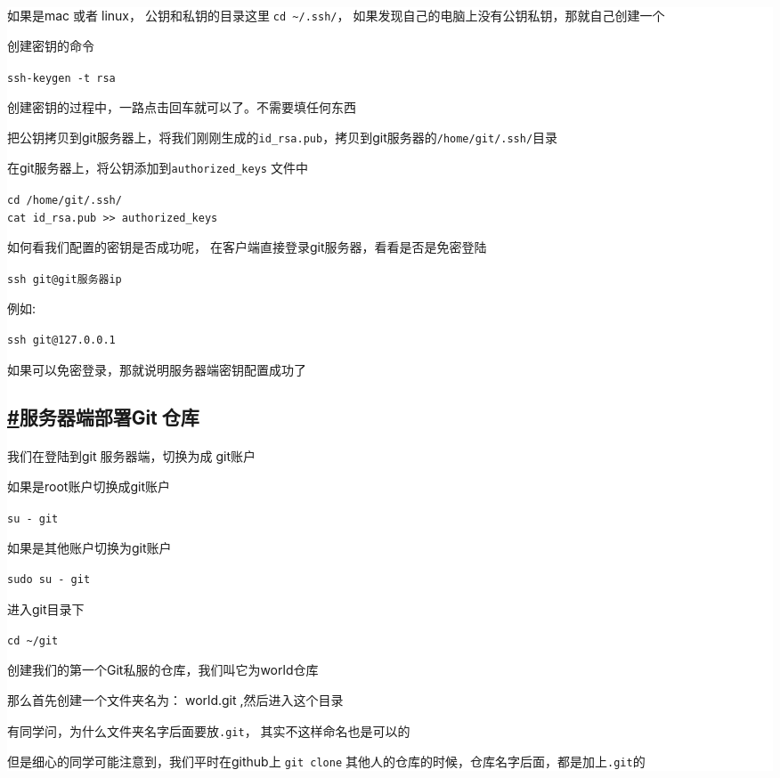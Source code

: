 如果是mac 或者 linux， 公钥和私钥的目录这里 `cd ~/.ssh/`， 如果发现自己的电脑上没有公钥私钥，那就自己创建一个

创建密钥的命令

```text
ssh-keygen -t rsa
```

创建密钥的过程中，一路点击回车就可以了。不需要填任何东西

把公钥拷贝到git服务器上，将我们刚刚生成的`id_rsa.pub`，拷贝到git服务器的`/home/git/.ssh/`目录

在git服务器上，将公钥添加到`authorized_keys` 文件中

```text
cd /home/git/.ssh/
cat id_rsa.pub >> authorized_keys
```

如何看我们配置的密钥是否成功呢， 在客户端直接登录git服务器，看看是否是免密登陆

```text
ssh git@git服务器ip
```

例如:

```text
ssh git@127.0.0.1
```

如果可以免密登录，那就说明服务器端密钥配置成功了

## [#](https://programmercarl.com/qita/gitserver.html#服务器端部署git-仓库)服务器端部署Git 仓库

我们在登陆到git 服务器端，切换为成 git账户

如果是root账户切换成git账户

```text
su - git
```

如果是其他账户切换为git账户

```text
sudo su - git
```

进入git目录下

```text
cd ~/git
```

创建我们的第一个Git私服的仓库，我们叫它为world仓库

那么首先创建一个文件夹名为： world.git ,然后进入这个目录

有同学问，为什么文件夹名字后面要放`.git`， 其实不这样命名也是可以的

但是细心的同学可能注意到，我们平时在github上 `git clone` 其他人的仓库的时候，仓库名字后面，都是加上`.git`的
